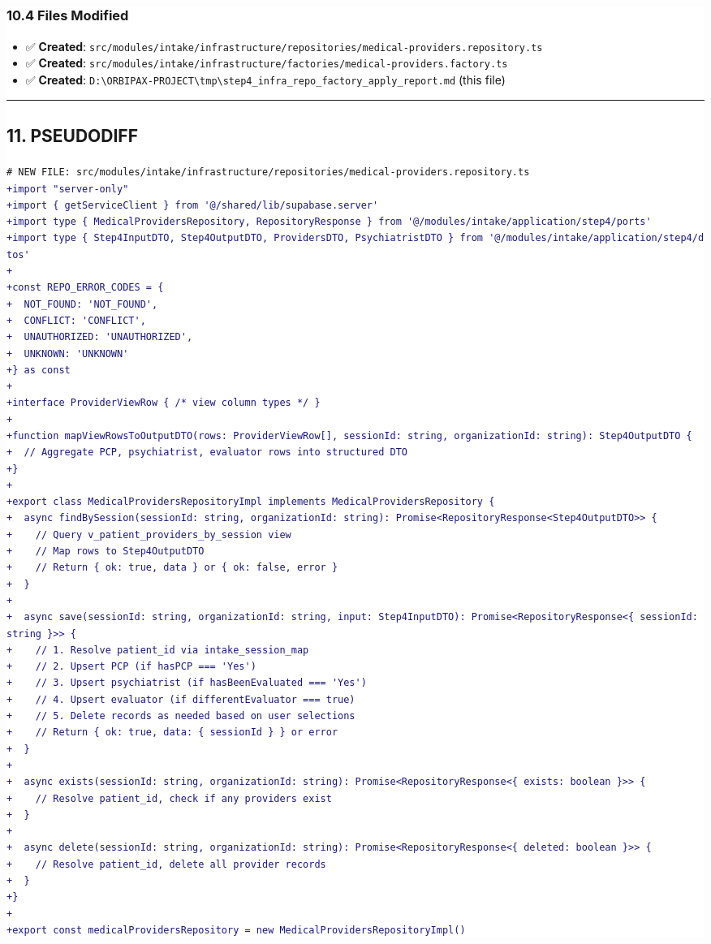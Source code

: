 ### 10.4 Files Modified
- ✅ **Created**: `src/modules/intake/infrastructure/repositories/medical-providers.repository.ts`
- ✅ **Created**: `src/modules/intake/infrastructure/factories/medical-providers.factory.ts`
- ✅ **Created**: `D:\ORBIPAX-PROJECT\tmp\step4_infra_repo_factory_apply_report.md` (this file)

---

## 11. PSEUDODIFF

```diff
# NEW FILE: src/modules/intake/infrastructure/repositories/medical-providers.repository.ts
+import "server-only"
+import { getServiceClient } from '@/shared/lib/supabase.server'
+import type { MedicalProvidersRepository, RepositoryResponse } from '@/modules/intake/application/step4/ports'
+import type { Step4InputDTO, Step4OutputDTO, ProvidersDTO, PsychiatristDTO } from '@/modules/intake/application/step4/dtos'
+
+const REPO_ERROR_CODES = {
+  NOT_FOUND: 'NOT_FOUND',
+  CONFLICT: 'CONFLICT',
+  UNAUTHORIZED: 'UNAUTHORIZED',
+  UNKNOWN: 'UNKNOWN'
+} as const
+
+interface ProviderViewRow { /* view column types */ }
+
+function mapViewRowsToOutputDTO(rows: ProviderViewRow[], sessionId: string, organizationId: string): Step4OutputDTO {
+  // Aggregate PCP, psychiatrist, evaluator rows into structured DTO
+}
+
+export class MedicalProvidersRepositoryImpl implements MedicalProvidersRepository {
+  async findBySession(sessionId: string, organizationId: string): Promise<RepositoryResponse<Step4OutputDTO>> {
+    // Query v_patient_providers_by_session view
+    // Map rows to Step4OutputDTO
+    // Return { ok: true, data } or { ok: false, error }
+  }
+
+  async save(sessionId: string, organizationId: string, input: Step4InputDTO): Promise<RepositoryResponse<{ sessionId: string }>> {
+    // 1. Resolve patient_id via intake_session_map
+    // 2. Upsert PCP (if hasPCP === 'Yes')
+    // 3. Upsert psychiatrist (if hasBeenEvaluated === 'Yes')
+    // 4. Upsert evaluator (if differentEvaluator === true)
+    // 5. Delete records as needed based on user selections
+    // Return { ok: true, data: { sessionId } } or error
+  }
+
+  async exists(sessionId: string, organizationId: string): Promise<RepositoryResponse<{ exists: boolean }>> {
+    // Resolve patient_id, check if any providers exist
+  }
+
+  async delete(sessionId: string, organizationId: string): Promise<RepositoryResponse<{ deleted: boolean }>> {
+    // Resolve patient_id, delete all provider records
+  }
+}
+
+export const medicalProvidersRepository = new MedicalProvidersRepositoryImpl()

```